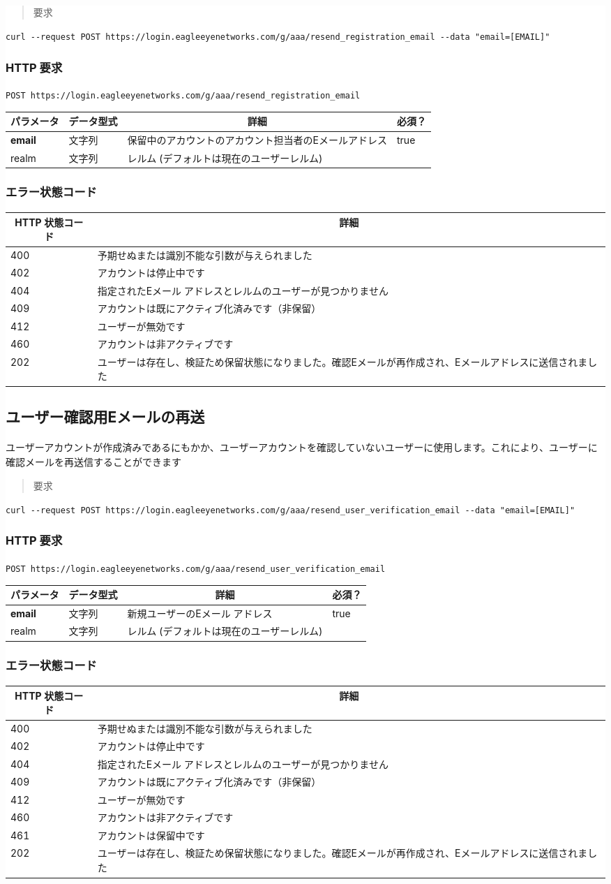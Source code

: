 > 要求

```shell
curl --request POST https://login.eagleeyenetworks.com/g/aaa/resend_registration_email --data "email=[EMAIL]"
```

### HTTP 要求

`POST https://login.eagleeyenetworks.com/g/aaa/resend_registration_email`

パラメータ   | データ型式  | 詳細        	| 必須？
--------- | --------- | ----------- | -----------
**email** | 文字列     | 保留中のアカウントのアカウント担当者のEメールアドレス | true
realm     | 文字列     | レルム (デフォルトは現在のユーザーレルム)

### エラー状態コード

HTTP 状態コード     | 詳細
---------------- | -----------
400 | 予期せぬまたは識別不能な引数が与えられました
402	| アカウントは停止中です
404	| 指定されたEメール アドレスとレルムのユーザーが見つかりません
409	| アカウントは既にアクティブ化済みです（非保留）
412	| ユーザーが無効です
460	| アカウントは非アクティブです
202	| ユーザーは存在し、検証ため保留状態になりました。確認Eメールが再作成され、Eメールアドレスに送信されました


## ユーザー確認用Eメールの再送


ユーザーアカウントが作成済みであるにもかか、ユーザーアカウントを確認していないユーザーに使用します。これにより、ユーザーに確認メールを再送信することができます

> 要求

```shell
curl --request POST https://login.eagleeyenetworks.com/g/aaa/resend_user_verification_email --data "email=[EMAIL]"
```

### HTTP 要求

`POST https://login.eagleeyenetworks.com/g/aaa/resend_user_verification_email`

パラメータ   | データ型式  | 詳細        	| 必須？
--------- | --------- | ----------- | -----------
**email** | 文字列     | 新規ユーザーのEメール アドレス | true
realm     | 文字列     | レルム (デフォルトは現在のユーザーレルム)

### エラー状態コード

HTTP 状態コード     | 詳細
---------------- | -----------
400 | 予期せぬまたは識別不能な引数が与えられました
402	| アカウントは停止中です
404	| 指定されたEメール アドレスとレルムのユーザーが見つかりません
409	| アカウントは既にアクティブ化済みです（非保留）
412	| ユーザーが無効です
460	| アカウントは非アクティブです
461	| アカウントは保留中です
202	| ユーザーは存在し、検証ため保留状態になりました。確認Eメールが再作成され、Eメールアドレスに送信されました
